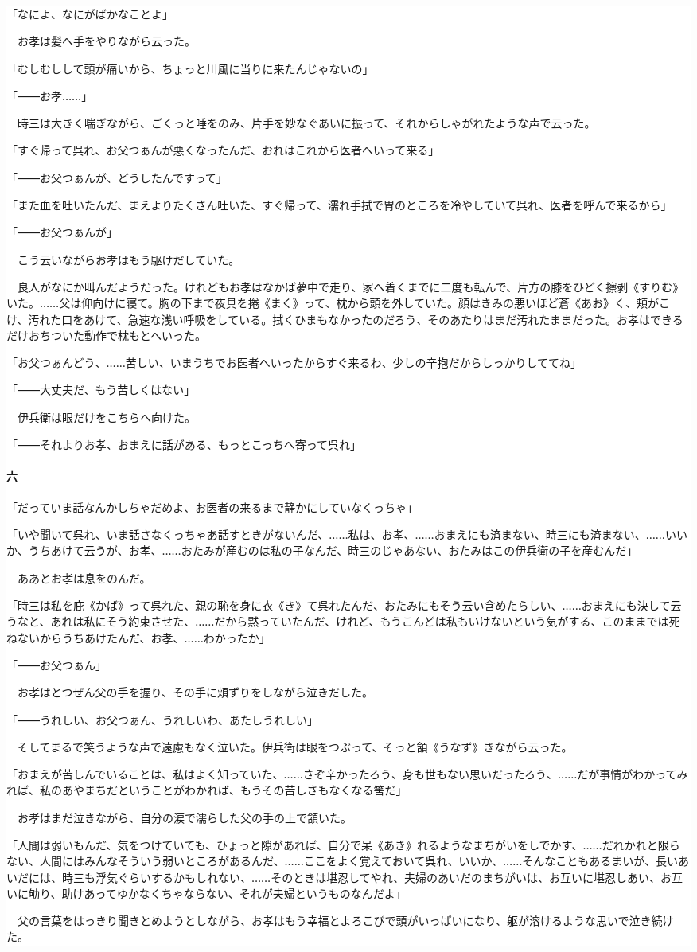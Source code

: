 「なによ、なにがばかなことよ」

　お孝は髪へ手をやりながら云った。

「むしむしして頭が痛いから、ちょっと川風に当りに来たんじゃないの」

「――お孝……」

　時三は大きく喘ぎながら、ごくっと唾をのみ、片手を妙なぐあいに振って、それからしゃがれたような声で云った。

「すぐ帰って呉れ、お父つぁんが悪くなったんだ、おれはこれから医者へいって来る」

「――お父つぁんが、どうしたんですって」

「また血を吐いたんだ、まえよりたくさん吐いた、すぐ帰って、濡れ手拭で胃のところを冷やしていて呉れ、医者を呼んで来るから」

「――お父つぁんが」

　こう云いながらお孝はもう駆けだしていた。

　良人がなにか叫んだようだった。けれどもお孝はなかば夢中で走り、家へ着くまでに二度も転んで、片方の膝をひどく擦剥《すりむ》いた。……父は仰向けに寝て。胸の下まで夜具を捲《まく》って、枕から頭を外していた。顔はきみの悪いほど蒼《あお》く、頬がこけ、汚れた口をあけて、急速な浅い呼吸をしている。拭くひまもなかったのだろう、そのあたりはまだ汚れたままだった。お孝はできるだけおちついた動作で枕もとへいった。

「お父つぁんどう、……苦しい、いまうちでお医者へいったからすぐ来るわ、少しの辛抱だからしっかりしててね」

「――大丈夫だ、もう苦しくはない」

　伊兵衛は眼だけをこちらへ向けた。

「――それよりお孝、おまえに話がある、もっとこっちへ寄って呉れ」



#### 六




「だっていま話なんかしちゃだめよ、お医者の来るまで静かにしていなくっちゃ」

「いや聞いて呉れ、いま話さなくっちゃあ話すときがないんだ、……私は、お孝、……おまえにも済まない、時三にも済まない、……いいか、うちあけて云うが、お孝、……おたみが産むのは私の子なんだ、時三のじゃあない、おたみはこの伊兵衛の子を産むんだ」

　ああとお孝は息をのんだ。

「時三は私を庇《かば》って呉れた、親の恥を身に衣《き》て呉れたんだ、おたみにもそう云い含めたらしい、……おまえにも決して云うなと、あれは私にそう約束させた、……だから黙っていたんだ、けれど、もうこんどは私もいけないという気がする、このままでは死ねないからうちあけたんだ、お孝、……わかったか」

「――お父つぁん」

　お孝はとつぜん父の手を握り、その手に頬ずりをしながら泣きだした。

「――うれしい、お父つぁん、うれしいわ、あたしうれしい」

　そしてまるで笑うような声で遠慮もなく泣いた。伊兵衛は眼をつぶって、そっと頷《うなず》きながら云った。

「おまえが苦しんでいることは、私はよく知っていた、……さぞ辛かったろう、身も世もない思いだったろう、……だが事情がわかってみれば、私のあやまちだということがわかれば、もうその苦しさもなくなる筈だ」

　お孝はまだ泣きながら、自分の涙で濡らした父の手の上で頷いた。

「人間は弱いもんだ、気をつけていても、ひょっと隙があれば、自分で呆《あき》れるようなまちがいをしでかす、……だれかれと限らない、人間にはみんなそういう弱いところがあるんだ、……ここをよく覚えておいて呉れ、いいか、……そんなこともあるまいが、長いあいだには、時三も浮気ぐらいするかもしれない、……そのときは堪忍してやれ、夫婦のあいだのまちがいは、お互いに堪忍しあい、お互いに劬り、助けあってゆかなくちゃならない、それが夫婦というものなんだよ」

　父の言葉をはっきり聞きとめようとしながら、お孝はもう幸福とよろこびで頭がいっぱいになり、躯が溶けるような思いで泣き続けた。
